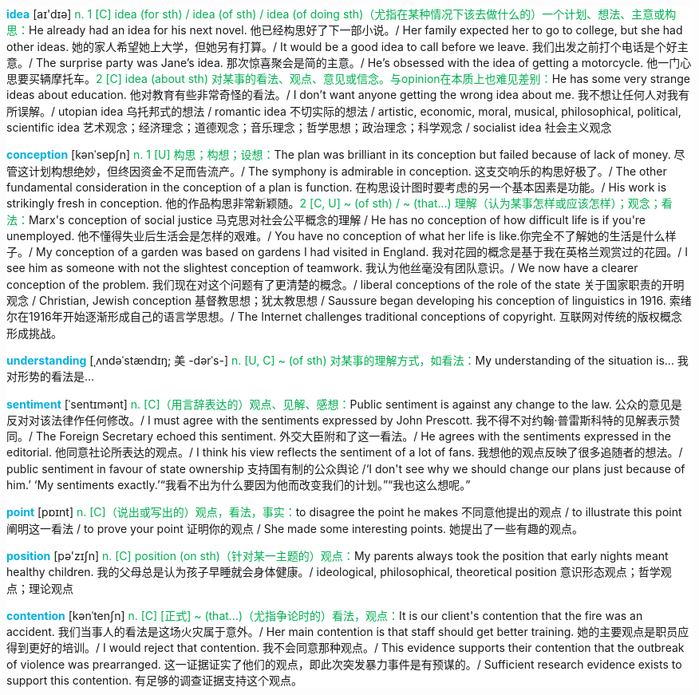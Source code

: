 <font color="sky blue">**idea**</font> [aɪ'dɪə] 
<font color="#00b050">n. 1 [C] idea (for sth) / idea (of sth) / idea (of doing sth)（尤指在某种情况下该去做什么的）一个计划、想法、主意或构思：</font>He already had an idea for his next novel. 他已经构思好了下一部小说。/ Her family expected her to go to college, but she had other ideas. 她的家人希望她上大学，但她另有打算。/ It would be a good idea to call before we leave. 我们出发之前打个电话是个好主意。/ The surprise party was Jane’s idea. 那次惊喜聚会是简的主意。/ He’s obsessed with the idea of getting a motorcycle. 他一门心思要买辆摩托车。<font color="#00b050">2 [C] idea (about sth) 对某事的看法、观点、意见或信念。与opinion在本质上也难见差别：</font>He has some very strange ideas about education. 他对教育有些非常奇怪的看法。/ I don’t want anyone getting the wrong idea about me. 我不想让任何人对我有所误解。/ utopian idea 乌托邦式的想法 / romantic idea 不切实际的想法 / artistic, economic, moral, musical, philosophical, political, scientific idea 艺术观念；经济理念；道德观念；音乐理念；哲学思想；政治理念；科学观念 / socialist idea 社会主义观念
                      
<font color="sky blue">**conception**</font> [kənˈsepʃn]
<font color="#00b050">n. 1 [U] 构思；构想；设想：</font>The plan was brilliant in its conception but failed because of lack of money. 尽管这计划构想绝妙，但终因资金不足而告流产。/ The symphony is admirable in conception. 这支交响乐的构思好极了。/ The other fundamental consideration in the conception of a plan is function. 在构思设计图时要考虑的另一个基本因素是功能。/ His work is strikingly fresh in conception. 他的作品构思非常新颖随。<font color="#00b050">2 [C, U] ~ (of sth) / ~ (that…) 理解（认为某事怎样或应该怎样）；观念；看法：</font>Marx's conception of social justice 马克思对社会公平概念的理解 / He has no conception of how difficult life is if you're unemployed. 他不懂得失业后生活会是怎样的艰难。/ You have no conception of what her life is like.你完全不了解她的生活是什么样子。/ My conception of a garden was based on gardens I had visited in England. 我对花园的概念是基于我在英格兰观赏过的花园。/ I see him as someone with not the slightest conception of teamwork. 我认为他丝毫没有团队意识。/ We now have a clearer conception of the problem. 我们现在对这个问题有了更清楚的概念。/ liberal conceptions of the role of the state 关于国家职责的开明观念 / Christian, Jewish conception 基督教思想；犹太教思想 / Saussure began developing his conception of linguistics in 1916. 索绪尔在1916年开始逐渐形成自己的语言学思想。/ The Internet challenges traditional conceptions of copyright. 互联网对传统的版权概念形成挑战。

<font color="sky blue">**understanding**</font> [ˌʌndəˈstændɪŋ; 美 -dərˈs-]
<font color="#00b050">n. [U, C] ~ (of sth) 对某事的理解方式，如看法：</font>My understanding of the situation is… 我对形势的看法是…           

<font color="sky blue">**sentiment**</font> [ˈsentɪmənt]
<font color="#00b050">n. [C]（用言辞表达的）观点、见解、感想：</font>Public sentiment is against any change to the law. 公众的意见是反对对该法律作任何修改。/ I must agree with the sentiments expressed by John Prescott. 我不得不对约翰·普雷斯科特的见解表示赞同。/ The Foreign Secretary echoed this sentiment. 外交大臣附和了这一看法。/ He agrees with the sentiments expressed in the editorial. 他同意社论所表达的观点。/ I think his view reflects the sentiment of a lot of fans. 我想他的观点反映了很多追随者的想法。/ public sentiment in favour of state ownership 支持国有制的公众舆论 /‘I don't see why we should change our plans just because of him.’ ‘My sentiments exactly.’“我看不出为什么要因为他而改变我们的计划。”“我也这么想呢。”

<font color="sky blue">**point**</font> [pɒɪnt] 
<font color="#00b050">n. [C]（说出或写出的）观点，看法，事实：</font>to disagree the point he makes 不同意他提出的观点 / to illustrate this point 阐明这一看法 / to prove your point 证明你的观点 / She made some interesting points. 她提出了一些有趣的观点。

<font color="sky blue">**position**</font> [pə'zɪʃn] 
<font color="#00b050">n. [C] position (on sth)（针对某一主题的）观点：</font>My parents always took the position that early nights meant healthy children. 我的父母总是认为孩子早睡就会身体健康。/ ideological, philosophical, theoretical position 意识形态观点；哲学观点；理论观点
           
<font color="sky blue">**contention**</font> [kənˈtenʃn]
<font color="#00b050">n. [C] [正式] ~ (that…)（尤指争论时的）看法，观点：</font>It is our client's contention that the fire was an accident. 我们当事人的看法是这场火灾属于意外。/ Her main contention is that staff should get better training. 她的主要观点是职员应得到更好的培训。/ I would reject that contention. 我不会同意那种观点。/ This evidence supports their contention that the outbreak of violence was prearranged. 这一证据证实了他们的观点，即此次突发暴力事件是有预谋的。/ Sufficient research evidence exists to support this contention. 有足够的调查证据支持这个观点。         

